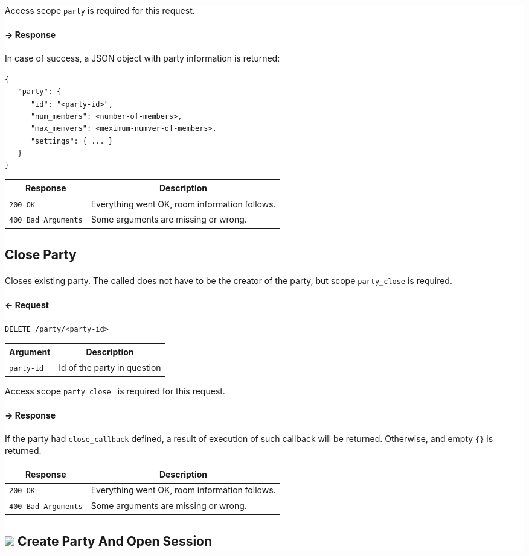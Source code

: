 Access scope `party` is required for this request.

#### → Response

In case of success, a JSON object with party information is returned:

```
{
   "party": {
      "id": "<party-id>",
      "num_members": <number-of-members>,
      "max_memvers": <meximum-numver-of-members>,
      "settings": { ... }
   }
}
```

| Response         | Description                                          |
|------------------|------------------------------------------------------|
| `200 OK`         | Everything went OK, room information follows.        |
| `400 Bad Arguments` | Some arguments are missing or wrong.              |


## Close Party

Closes existing party. The called does not have to be the creator of the party, but scope `party_close` is required.

#### ← Request

```rest
DELETE /party/<party-id>
```

| Argument         | Description                                                                                    |
|------------------|--------------------------------|
| `party-id` | Id of the party in question |

Access scope `party_close ` is required for this request.

#### → Response

If the party had `close_callback` defined, a result of execution of such callback will be returned. Otherwise, and empty `{}` is returned.


| Response         | Description                                          |
|------------------|------------------------------------------------------|
| `200 OK`         | Everything went OK, room information follows.        |
| `400 Bad Arguments` | Some arguments are missing or wrong.              |


## <img width="16" src="https://user-images.githubusercontent.com/1666014/32136810-72ccb840-bc1d-11e7-9934-7bc7fbc59913.png"> Create Party And Open Session
